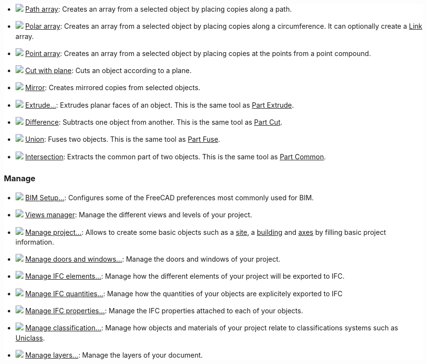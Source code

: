- ![](/images/Draft_PathArray.svg) [Path array](/Draft_PathArray "Draft PathArray"): Creates an array from a selected object by placing copies along a path.

- ![](/images/Draft_PolarArray.svg) [Polar array](/Draft_PolarArray "Draft PolarArray"): Creates an array from a selected object by placing copies along a circumference. It can optionally create a [Link](/App_Link "App Link") array.

- ![](/images/Draft_PointArray.svg) [Point array](/Draft_PointArray "Draft PointArray"): Creates an array from a selected object by placing copies at the points from a point compound.

- ![](/images/Arch_CutPlane.svg) [Cut with plane](/Arch_CutPlane "Arch CutPlane"): Cuts an object according to a plane.

- ![](/images/Draft_Mirror.svg) [Mirror](/Draft_Mirror "Draft Mirror"): Creates mirrored copies from selected objects.

- ![](/images/BIM_Extrude.svg) [Extrude...](/BIM_Extrude "BIM Extrude"): Extrudes planar faces of an object. This is the same tool as [Part Extrude](/Part_Extrude "Part Extrude").

- ![](/images/BIM_Cut.svg) [Difference](/BIM_Cut "BIM Cut"): Subtracts one object from another. This is the same tool as [Part Cut](/Part_Cut "Part Cut").

- ![](/images/BIM_Fuse.svg) [Union](/BIM_Fuse "BIM Fuse"): Fuses two objects. This is the same tool as [Part Fuse](/Part_Fuse "Part Fuse").

- ![](/images/BIM_Common.svg) [Intersection](/BIM_Common "BIM Common"): Extracts the common part of two objects. This is the same tool as [Part Common](/Part_Common "Part Common").

### Manage

- ![](/images/BIM_Setup.svg) [BIM Setup...](/BIM_Setup "BIM Setup"): Configures some of the FreeCAD preferences most commonly used for BIM.

- ![](/images/BIM_Views.svg) [Views manager](/BIM_Views "BIM Views"): Manage the different views and levels of your project.

- ![](/images/BIM_ProjectManager.svg) [Manage project...](/BIM_ProjectManager "BIM ProjectManager"): Allows to create some basic objects such as a [site](/Arch_Site "Arch Site"), a [building](/Arch_Building "Arch Building") and [axes](/Arch_Axis "Arch Axis") by filling basic project information.

- ![](/images/BIM_Windows.svg) [Manage doors and windows...](/BIM_Windows "BIM Windows"): Manage the doors and windows of your project.

- ![](/images/BIM_IfcElements.svg) [Manage IFC elements...](/BIM_IfcElements "BIM IfcElements"): Manage how the different elements of your project will be exported to IFC.

- ![](/images/BIM_IfcQuantities.svg) [Manage IFC quantities...](/BIM_IfcQuantities "BIM IfcQuantities"): Manage how the quantities of your objects are explicitely exported to IFC

- ![](/images/BIM_IfcProperties.svg) [Manage IFC properties...](/BIM_IfcProperties "BIM IfcProperties"): Manage the IFC properties attached to each of your objects.

- ![](/images/BIM_Classification.svg) [Manage classification...](/BIM_Classification "BIM Classification"): Manage how objects and materials of your project relate to classifications systems such as [Uniclass](https://en.wikipedia.org/wiki/Uniclass).

- ![](/images/BIM_Layers.svg) [Manage layers...](/BIM_Layers "BIM Layers"): Manage the layers of your document.
